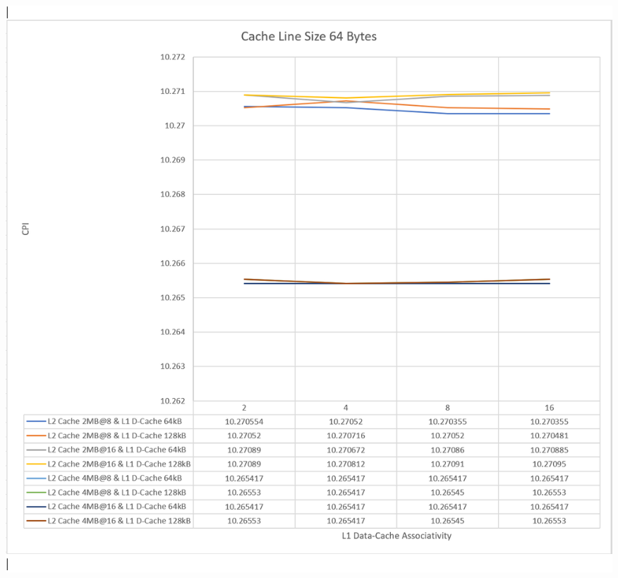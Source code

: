 | ![sjeng 2.1 cacheline64](https://github.com/vamoirid/Computer-Architecture/blob/master/Lab_2/plots/sjeng_21_cacheline64.png)|